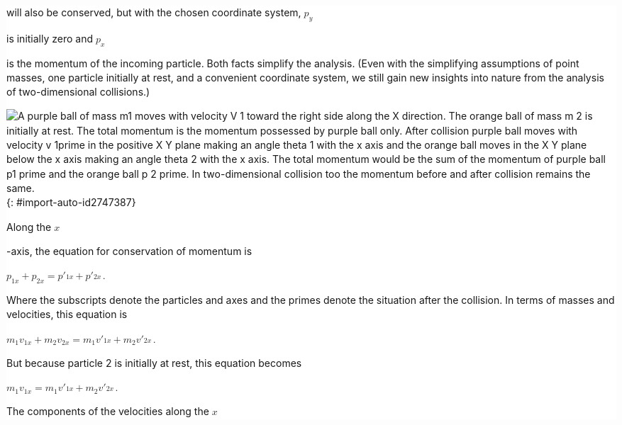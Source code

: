  will also be conserved, but with the chosen coordinate system, <math xmlns="http://www.w3.org/1998/Math/MathML"><semantics><mrow><mrow><msub><mi>p</mi><mrow><mi>y</mi></mrow></msub></mrow></mrow></semantics></math>

 is initially zero and <math xmlns="http://www.w3.org/1998/Math/MathML"><semantics><mrow><msub><mi>p</mi><mi>x</mi></msub></mrow></semantics></math>

 is the momentum of the incoming particle. Both facts simplify the analysis. (Even with the simplifying assumptions of point masses, one particle initially at rest, and a convenient coordinate system, we still gain new insights into nature from the analysis of two-dimensional collisions.)

![A purple ball of mass m1 moves with velocity V 1 toward the right side along the X direction. The orange ball of mass m 2 is initially at rest. The total momentum is the momentum possessed by purple ball only. After collision purple ball moves with velocity v 1prime in the positive X Y plane making an angle theta 1 with the x axis and the orange ball moves in the X Y plane below the x axis making an angle theta 2 with the x axis. The total momentum would be the sum of the momentum of purple ball p1 prime and the orange ball p 2 prime. In two-dimensional collision too the momentum before and after collision remains the same.](../resources/Figure_09_06_02a.jpg "A two-dimensional collision with the coordinate system chosen so that m2 size 12{m rSub { size 8{2} } } {} is initially at rest and v1 size 12{v rSub { size 8{1} } } {} is parallel to the x size 12{x} {} -axis. This coordinate system is sometimes called the laboratory coordinate system, because many scattering experiments have a target that is stationary in the laboratory, while particles are scattered from it to determine the particles that make-up the target and how they are bound together. The particles may not be observed directly, but their initial and final velocities are."){: #import-auto-id2747387}

Along the <math xmlns="http://www.w3.org/1998/Math/MathML"><semantics><mrow><mrow><mi>x</mi></mrow><mrow /></mrow><annotation encoding="StarMath 5.0"> size 12{x} {}</annotation></semantics></math>

-axis, the equation for conservation of momentum is

<div data-type="equation" class="equation" id="eip-854">
<math xmlns="http://www.w3.org/1998/Math/MathML"> <semantics> <mrow> <msub> <mi>p</mi> <mrow> <mn>1</mn><mi>x</mi> </mrow> </msub> <mo stretchy="false">+</mo> <msub> <mi>p</mi> <mrow> <mn>2</mn><mi>x</mi> </mrow> </msub> <mo stretchy="false">=</mo> <msubsup> <mrow> <mi>p</mi> <mo>′</mo> </mrow> <mrow> <mn>1</mn><mi>x</mi> </mrow> </msubsup> <mo stretchy="false">+</mo> <msubsup> <mrow> <mi>p</mi> <mo>′</mo> </mrow> <mrow> <mn>2</mn><mi>x</mi> </mrow> </msubsup> <mo>.</mo> </mrow> </semantics> </math>
</div>

Where the subscripts denote the particles and axes and the primes denote the situation after the collision. In terms of masses and velocities, this equation is

<div data-type="equation" class="equation" id="eip-881">
<math xmlns="http://www.w3.org/1998/Math/MathML"> <semantics> <mrow> <mrow> <mrow> <msub> <mi>m</mi> <mrow> <mn>1</mn> </mrow> </msub> <mrow> <msub> <mi>v</mi> <mrow> <mn>1</mn><mi>x</mi> </mrow> </msub> <mo stretchy="false">+</mo> <msub> <mi>m</mi> <mrow> <mn>2</mn> </mrow> </msub> </mrow> <mrow> <msub> <mi>v</mi> <mrow> <mn>2</mn><mi>x</mi> </mrow> </msub> <mo stretchy="false">=</mo> <msub> <mi>m</mi> <mrow> <mn>1</mn> </mrow> </msub> </mrow> <mrow> <msubsup> <mrow> <mi>v</mi> <mi>′</mi> </mrow> <mrow> <mn>1</mn><mi>x</mi> </mrow> </msubsup> <mo stretchy="false">+</mo> <msub> <mi>m</mi> <mrow> <mn>2</mn> </mrow> </msub> </mrow> <msubsup> <mrow> <mi>v</mi> <mi>′</mi> </mrow> <mrow> <mn>2</mn><mi>x</mi> </mrow> </msubsup> </mrow> </mrow> <mo>.</mo> </mrow> </semantics> </math>
</div>

But because particle 2 is initially at rest, this equation becomes

<div data-type="equation" class="equation" id="eip-166">
<math xmlns="http://www.w3.org/1998/Math/MathML"> <semantics> <mrow> <mrow> <mrow> <msub> <mi>m</mi> <mrow> <mn>1</mn> </mrow> </msub> <mrow> <msub> <mi>v</mi> <mrow> <mn>1</mn><mi>x</mi> </mrow> </msub> <mo stretchy="false">=</mo> <msub> <mi>m</mi> <mrow> <mn>1</mn> </mrow> </msub> </mrow> <mrow> <msubsup> <mrow> <mi>v</mi> <mo>′</mo> </mrow> <mrow> <mn>1</mn><mi>x</mi> </mrow> </msubsup> <mo stretchy="false">+</mo> <msub> <mi>m</mi> <mrow> <mn>2</mn> </mrow> </msub> </mrow> <msubsup> <mrow> <mi>v</mi> <mo>′</mo> </mrow> <mrow> <mn>2</mn><mi>x</mi> </mrow> </msubsup> </mrow> </mrow> <mo>.</mo> </mrow> </semantics> </math>
</div>

The components of the velocities along the <math xmlns="http://www.w3.org/1998/Math/MathML"><semantics><mrow><mrow><mi>x</mi></mrow><mrow /></mrow><annotation encoding="StarMath 5.0"> size 12{x} {}</annotation></semantics></math>
